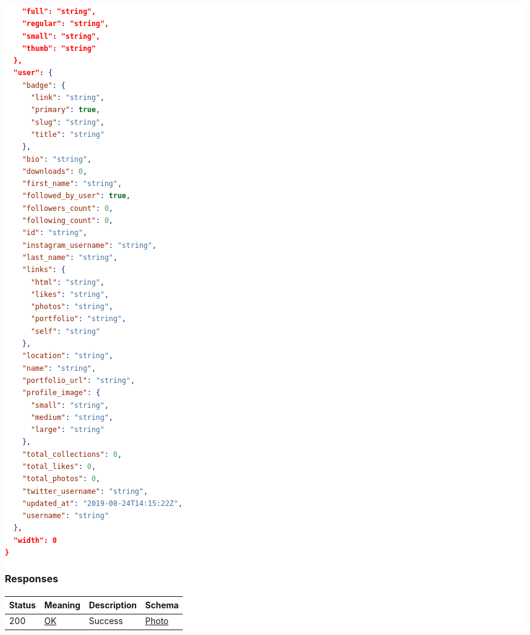 ```json
    "full": "string",
    "regular": "string",
    "small": "string",
    "thumb": "string"
  },
  "user": {
    "badge": {
      "link": "string",
      "primary": true,
      "slug": "string",
      "title": "string"
    },
    "bio": "string",
    "downloads": 0,
    "first_name": "string",
    "followed_by_user": true,
    "followers_count": 0,
    "following_count": 0,
    "id": "string",
    "instagram_username": "string",
    "last_name": "string",
    "links": {
      "html": "string",
      "likes": "string",
      "photos": "string",
      "portfolio": "string",
      "self": "string"
    },
    "location": "string",
    "name": "string",
    "portfolio_url": "string",
    "profile_image": {
      "small": "string",
      "medium": "string",
      "large": "string"
    },
    "total_collections": 0,
    "total_likes": 0,
    "total_photos": 0,
    "twitter_username": "string",
    "updated_at": "2019-08-24T14:15:22Z",
    "username": "string"
  },
  "width": 0
}
```

<h3 id="unlikephoto-responses">Responses</h3>

|Status|Meaning|Description|Schema|
|---|---|---|---|
|200|[OK](https://tools.ietf.org/html/rfc7231#section-6.3.1)|Success|[Photo](#schemaphoto)|
